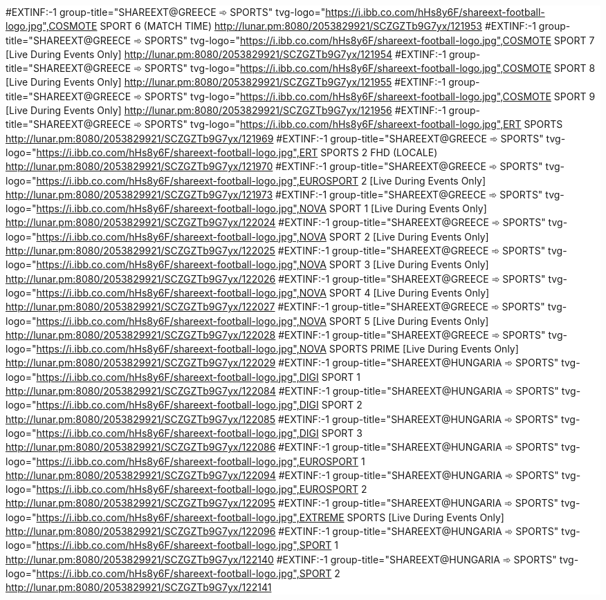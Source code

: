 #EXTINF:-1 group-title="SHAREEXT@GREECE ➾  SPORTS" tvg-logo="https://i.ibb.co.com/hHs8y6F/shareext-football-logo.jpg",COSMOTE SPORT 6 (MATCH TIME)
http://lunar.pm:8080/2053829921/SCZGZTb9G7yx/121953
#EXTINF:-1 group-title="SHAREEXT@GREECE ➾  SPORTS" tvg-logo="https://i.ibb.co.com/hHs8y6F/shareext-football-logo.jpg",COSMOTE SPORT 7 [Live During Events Only]
http://lunar.pm:8080/2053829921/SCZGZTb9G7yx/121954
#EXTINF:-1 group-title="SHAREEXT@GREECE ➾  SPORTS" tvg-logo="https://i.ibb.co.com/hHs8y6F/shareext-football-logo.jpg",COSMOTE SPORT 8 [Live During Events Only]
http://lunar.pm:8080/2053829921/SCZGZTb9G7yx/121955
#EXTINF:-1 group-title="SHAREEXT@GREECE ➾  SPORTS" tvg-logo="https://i.ibb.co.com/hHs8y6F/shareext-football-logo.jpg",COSMOTE SPORT 9 [Live During Events Only]
http://lunar.pm:8080/2053829921/SCZGZTb9G7yx/121956
#EXTINF:-1 group-title="SHAREEXT@GREECE ➾  SPORTS" tvg-logo="https://i.ibb.co.com/hHs8y6F/shareext-football-logo.jpg",ERT SPORTS
http://lunar.pm:8080/2053829921/SCZGZTb9G7yx/121969
#EXTINF:-1 group-title="SHAREEXT@GREECE ➾  SPORTS" tvg-logo="https://i.ibb.co.com/hHs8y6F/shareext-football-logo.jpg",ERT SPORTS 2 FHD (LOCALE)
http://lunar.pm:8080/2053829921/SCZGZTb9G7yx/121970
#EXTINF:-1 group-title="SHAREEXT@GREECE ➾  SPORTS" tvg-logo="https://i.ibb.co.com/hHs8y6F/shareext-football-logo.jpg",EUROSPORT 2 [Live During Events Only]
http://lunar.pm:8080/2053829921/SCZGZTb9G7yx/121973
#EXTINF:-1 group-title="SHAREEXT@GREECE ➾  SPORTS" tvg-logo="https://i.ibb.co.com/hHs8y6F/shareext-football-logo.jpg",NOVA SPORT 1 [Live During Events Only]
http://lunar.pm:8080/2053829921/SCZGZTb9G7yx/122024
#EXTINF:-1 group-title="SHAREEXT@GREECE ➾  SPORTS" tvg-logo="https://i.ibb.co.com/hHs8y6F/shareext-football-logo.jpg",NOVA SPORT 2 [Live During Events Only]
http://lunar.pm:8080/2053829921/SCZGZTb9G7yx/122025
#EXTINF:-1 group-title="SHAREEXT@GREECE ➾  SPORTS" tvg-logo="https://i.ibb.co.com/hHs8y6F/shareext-football-logo.jpg",NOVA SPORT 3 [Live During Events Only]
http://lunar.pm:8080/2053829921/SCZGZTb9G7yx/122026
#EXTINF:-1 group-title="SHAREEXT@GREECE ➾  SPORTS" tvg-logo="https://i.ibb.co.com/hHs8y6F/shareext-football-logo.jpg",NOVA SPORT 4 [Live During Events Only]
http://lunar.pm:8080/2053829921/SCZGZTb9G7yx/122027
#EXTINF:-1 group-title="SHAREEXT@GREECE ➾  SPORTS" tvg-logo="https://i.ibb.co.com/hHs8y6F/shareext-football-logo.jpg",NOVA SPORT 5 [Live During Events Only]
http://lunar.pm:8080/2053829921/SCZGZTb9G7yx/122028
#EXTINF:-1 group-title="SHAREEXT@GREECE ➾  SPORTS" tvg-logo="https://i.ibb.co.com/hHs8y6F/shareext-football-logo.jpg",NOVA SPORTS PRIME [Live During Events Only]
http://lunar.pm:8080/2053829921/SCZGZTb9G7yx/122029
#EXTINF:-1 group-title="SHAREEXT@HUNGARIA ➾  SPORTS" tvg-logo="https://i.ibb.co.com/hHs8y6F/shareext-football-logo.jpg",DIGI SPORT 1
http://lunar.pm:8080/2053829921/SCZGZTb9G7yx/122084
#EXTINF:-1 group-title="SHAREEXT@HUNGARIA ➾  SPORTS" tvg-logo="https://i.ibb.co.com/hHs8y6F/shareext-football-logo.jpg",DIGI SPORT 2
http://lunar.pm:8080/2053829921/SCZGZTb9G7yx/122085
#EXTINF:-1 group-title="SHAREEXT@HUNGARIA ➾  SPORTS" tvg-logo="https://i.ibb.co.com/hHs8y6F/shareext-football-logo.jpg",DIGI SPORT 3
http://lunar.pm:8080/2053829921/SCZGZTb9G7yx/122086
#EXTINF:-1 group-title="SHAREEXT@HUNGARIA ➾  SPORTS" tvg-logo="https://i.ibb.co.com/hHs8y6F/shareext-football-logo.jpg",EUROSPORT 1
http://lunar.pm:8080/2053829921/SCZGZTb9G7yx/122094
#EXTINF:-1 group-title="SHAREEXT@HUNGARIA ➾  SPORTS" tvg-logo="https://i.ibb.co.com/hHs8y6F/shareext-football-logo.jpg",EUROSPORT 2
http://lunar.pm:8080/2053829921/SCZGZTb9G7yx/122095
#EXTINF:-1 group-title="SHAREEXT@HUNGARIA ➾  SPORTS" tvg-logo="https://i.ibb.co.com/hHs8y6F/shareext-football-logo.jpg",EXTREME SPORTS [Live During Events Only]
http://lunar.pm:8080/2053829921/SCZGZTb9G7yx/122096
#EXTINF:-1 group-title="SHAREEXT@HUNGARIA ➾  SPORTS" tvg-logo="https://i.ibb.co.com/hHs8y6F/shareext-football-logo.jpg",SPORT 1
http://lunar.pm:8080/2053829921/SCZGZTb9G7yx/122140
#EXTINF:-1 group-title="SHAREEXT@HUNGARIA ➾  SPORTS" tvg-logo="https://i.ibb.co.com/hHs8y6F/shareext-football-logo.jpg",SPORT 2
http://lunar.pm:8080/2053829921/SCZGZTb9G7yx/122141
